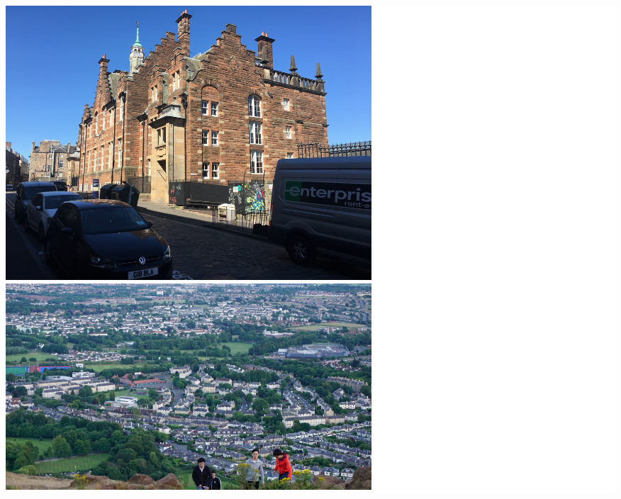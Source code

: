 <img src="/assets/edinburgh/2018-07-06_17-07-30.jpg" width="60%">

<img src="/assets/edinburgh/2018-07-08_04-31-40.jpg" width="60%">
